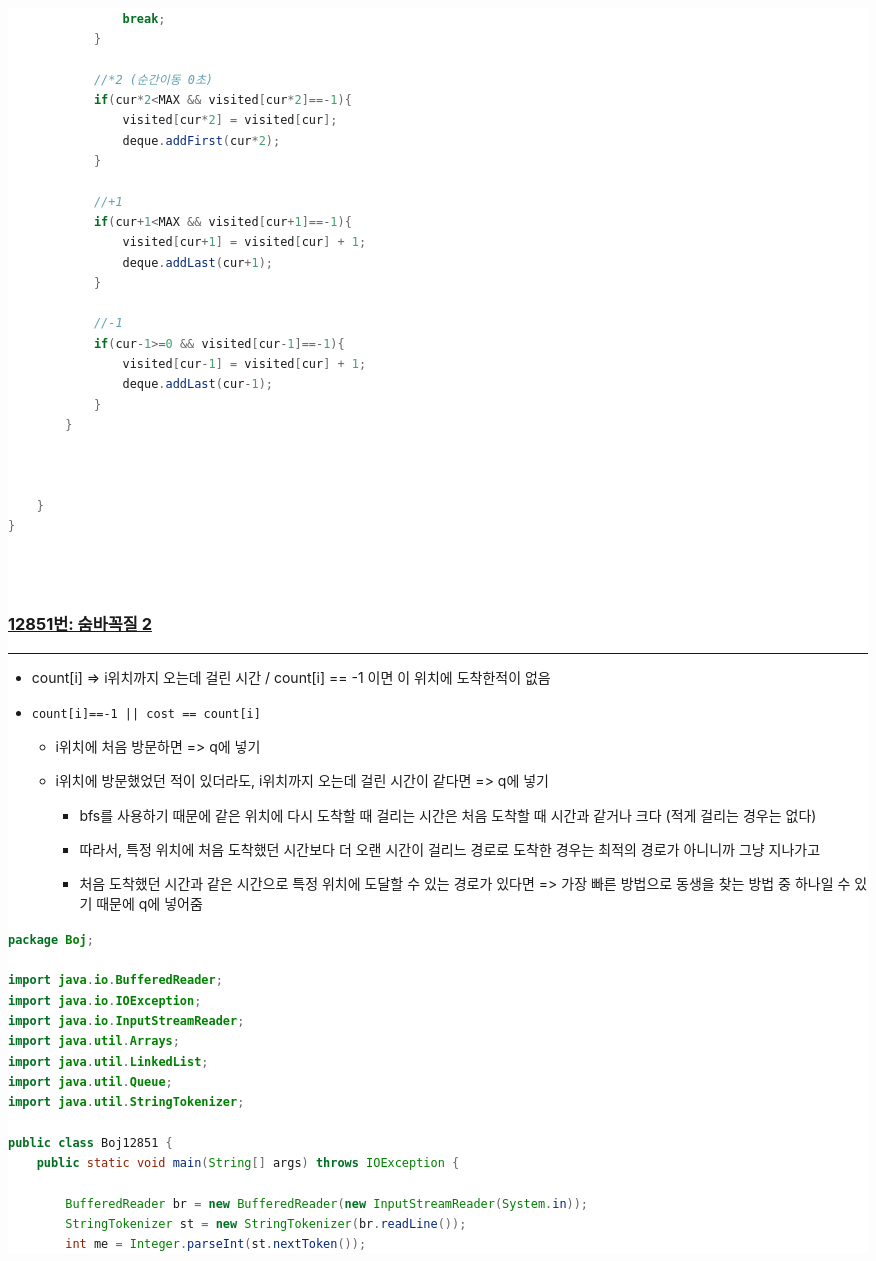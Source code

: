 ```java
                break;
            }

            //*2 (순간이동 0초)
            if(cur*2<MAX && visited[cur*2]==-1){
                visited[cur*2] = visited[cur];
                deque.addFirst(cur*2);
            }

            //+1
            if(cur+1<MAX && visited[cur+1]==-1){
                visited[cur+1] = visited[cur] + 1;
                deque.addLast(cur+1);
            }

            //-1
            if(cur-1>=0 && visited[cur-1]==-1){
                visited[cur-1] = visited[cur] + 1;
                deque.addLast(cur-1);
            }
        }



    }
}

```

<br>

<br>

### [12851번: 숨바꼭질 2](https://www.acmicpc.net/problem/12851)

---

- count[i] => i위치까지 오는데 걸린 시간 / count[i] == -1 이면 이 위치에 도착한적이 없음 

- `count[i]==-1 || cost == count[i]`
  
  - i위치에 처음 방문하면 => q에 넣기
  
  - i위치에 방문했었던 적이 있더라도, i위치까지 오는데 걸린 시간이 같다면 => q에 넣기
    
    - bfs를 사용하기 때문에 같은 위치에 다시 도착할 때 걸리는 시간은 처음 도착할 때 시간과 같거나 크다 (적게 걸리는 경우는 없다) 
    
    - 따라서, 특정 위치에 처음 도착했던 시간보다 더 오랜 시간이 걸리느 경로로 도착한 경우는 최적의 경로가 아니니까 그냥 지나가고
    
    - 처음 도착했던 시간과 같은 시간으로 특정 위치에 도달할 수 있는 경로가 있다면 => 가장 빠른 방법으로 동생을 찾는 방법 중 하나일 수 있기 때문에 q에 넣어줌

```java
package Boj;

import java.io.BufferedReader;
import java.io.IOException;
import java.io.InputStreamReader;
import java.util.Arrays;
import java.util.LinkedList;
import java.util.Queue;
import java.util.StringTokenizer;

public class Boj12851 {
    public static void main(String[] args) throws IOException {

        BufferedReader br = new BufferedReader(new InputStreamReader(System.in));
        StringTokenizer st = new StringTokenizer(br.readLine());
        int me = Integer.parseInt(st.nextToken());
```